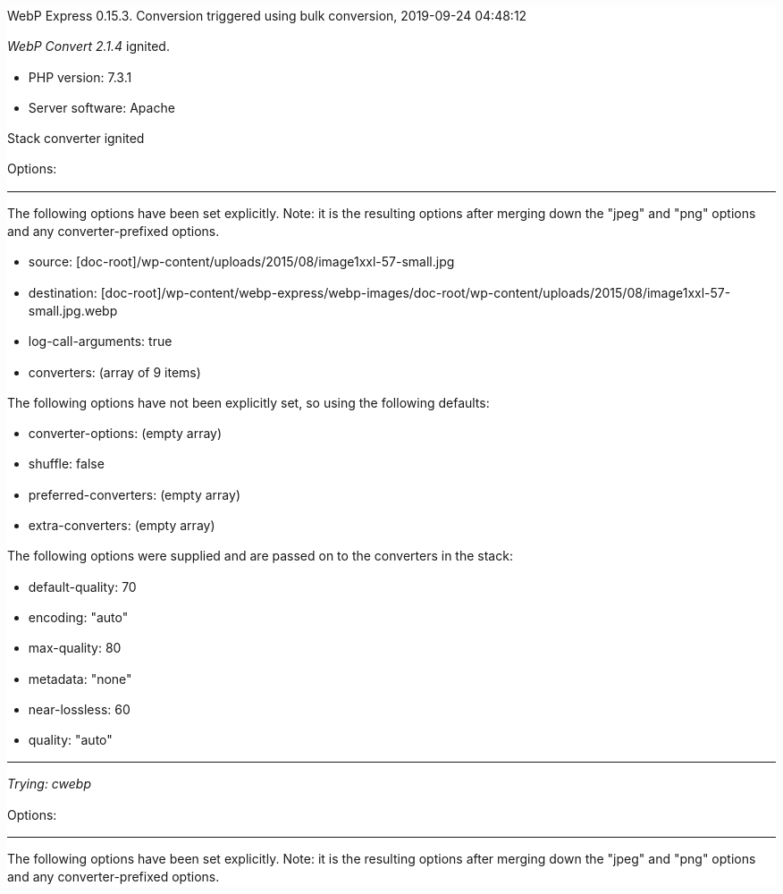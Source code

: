 WebP Express 0.15.3. Conversion triggered using bulk conversion, 2019-09-24 04:48:12


*WebP Convert 2.1.4*  ignited.

- PHP version: 7.3.1

- Server software: Apache


Stack converter ignited


Options:

------------

The following options have been set explicitly. Note: it is the resulting options after merging down the "jpeg" and "png" options and any converter-prefixed options.

- source: [doc-root]/wp-content/uploads/2015/08/image1xxl-57-small.jpg

- destination: [doc-root]/wp-content/webp-express/webp-images/doc-root/wp-content/uploads/2015/08/image1xxl-57-small.jpg.webp

- log-call-arguments: true

- converters: (array of 9 items)


The following options have not been explicitly set, so using the following defaults:

- converter-options: (empty array)

- shuffle: false

- preferred-converters: (empty array)

- extra-converters: (empty array)


The following options were supplied and are passed on to the converters in the stack:

- default-quality: 70

- encoding: "auto"

- max-quality: 80

- metadata: "none"

- near-lossless: 60

- quality: "auto"

------------



*Trying: cwebp* 


Options:

------------

The following options have been set explicitly. Note: it is the resulting options after merging down the "jpeg" and "png" options and any converter-prefixed options.
